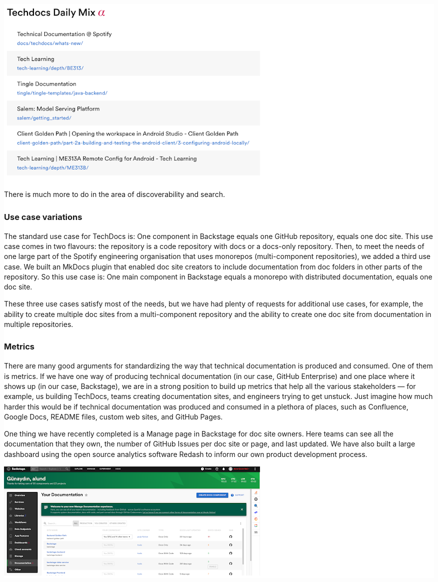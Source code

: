 ![available-templates](assets/announcing-techdocs/discover2.png)

There is much more to do in the area of discoverability and search.

### Use case variations

The standard use case for TechDocs is: One component in Backstage equals one GitHub repository, equals one doc site. This use case comes in two flavours: the repository is a code repository with docs or a docs-only repository. Then, to meet the needs of one large part of the Spotify engineering organisation that uses monorepos (multi-component repositories), we added a third use case. We built an MkDocs plugin that enabled doc site creators to include documentation from doc folders in other parts of the repository. So this use case is: One main component in Backstage equals a monorepo with distributed documentation, equals one doc site.

These three use cases satisfy most of the needs, but we have had plenty of requests for additional use cases, for example, the ability to create multiple doc sites from a multi-component repository and the ability to create one doc site from documentation in multiple repositories.

### Metrics

There are many good arguments for standardizing the way that technical documentation is produced and consumed. One of them is metrics. If we have one way of producing technical documentation (in our case, GitHub Enterprise) and one place where it shows up (in our case, Backstage), we are in a strong position to build up metrics that help all the various stakeholders — for example, us building TechDocs, teams creating documentation sites, and engineers trying to get unstuck. Just imagine how much harder this would be if technical documentation was produced and consumed in a plethora of places, such as Confluence, Google Docs, README files, custom web sites, and GitHub Pages.

One thing we have recently completed is a Manage page in Backstage for doc site owners. Here teams can see all the documentation that they own, the number of GitHub Issues per doc site or page, and last updated. We have also built a large dashboard using the open source analytics software Redash to inform our own product development process.

![available-templates](assets/announcing-techdocs/metrics.png)
